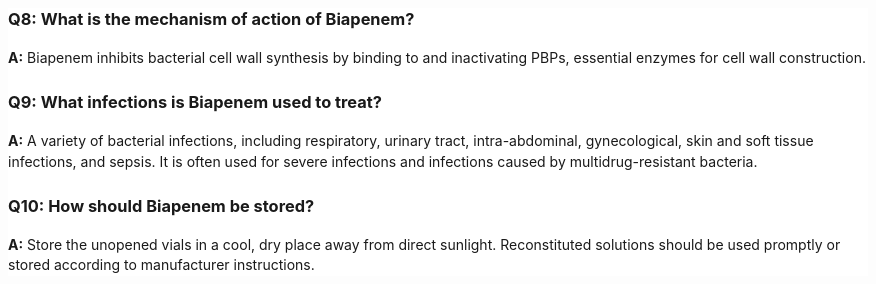 ### **Q8: What is the mechanism of action of Biapenem?**
**A:** Biapenem inhibits bacterial cell wall synthesis by binding to and inactivating PBPs, essential enzymes for cell wall construction.

### **Q9:  What infections is Biapenem used to treat?**
**A:**  A variety of bacterial infections, including respiratory, urinary tract, intra-abdominal, gynecological, skin and soft tissue infections, and sepsis. It is often used for severe infections and infections caused by multidrug-resistant bacteria.

### **Q10:  How should Biapenem be stored?**
**A:**  Store the unopened vials in a cool, dry place away from direct sunlight. Reconstituted solutions should be used promptly or stored according to manufacturer instructions.


